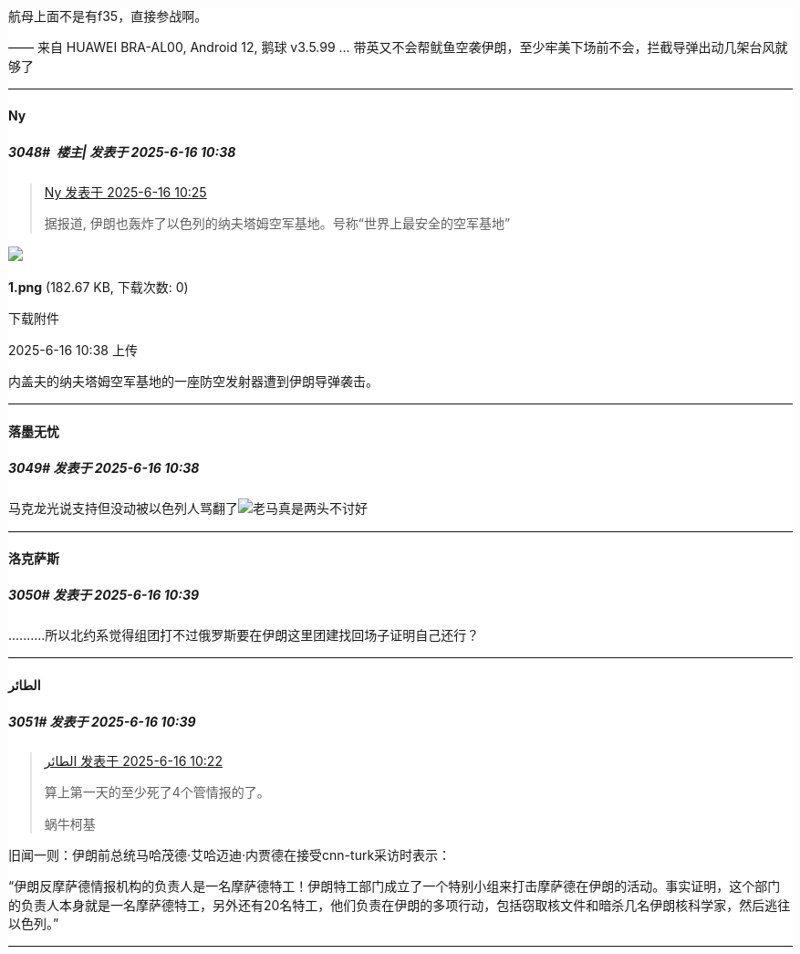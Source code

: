 航母上面不是有f35，直接参战啊。

—— 来自 HUAWEI BRA-AL00, Android 12, 鹅球 v3.5.99 ...</blockquote>
带英又不会帮鱿鱼空袭伊朗，至少牢美下场前不会，拦截导弹出动几架台风就够了

*****

####  Ny  
##### 3048#         楼主| 发表于 2025-6-16 10:38

<blockquote><a href="httphttps://stage1st.com/2b/forum.php?mod=redirect&amp;goto=findpost&amp;pid=67946112&amp;ptid=2253702" target="_blank">Ny 发表于 2025-6-16 10:25</a>

据报道, 伊朗也轰炸了以色列的纳夫塔姆空军基地。号称“世界上最安全的空军基地”</blockquote>

<img src="https://img.stage1st.com/forum/202506/16/103818z1ghhepw7566w4e0.png" referrerpolicy="no-referrer">

<strong>1.png</strong> (182.67 KB, 下载次数: 0)

下载附件

2025-6-16 10:38 上传

内盖夫的纳夫塔姆空军基地的一座防空发射器遭到伊朗导弹袭击。

*****

####  落墨无忧  
##### 3049#       发表于 2025-6-16 10:38

马克龙光说支持但没动被以色列人骂翻了<img src="https://static.stage1st.com/image/smiley/face2017/067.png" referrerpolicy="no-referrer">老马真是两头不讨好

*****

####  洛克萨斯  
##### 3050#       发表于 2025-6-16 10:39

..........所以北约系觉得组团打不过俄罗斯要在伊朗这里团建找回场子证明自己还行？

*****

####  الطائر  
##### 3051#       发表于 2025-6-16 10:39

<blockquote><a href="httphttps://stage1st.com/2b/forum.php?mod=redirect&amp;goto=findpost&amp;pid=67946074&amp;ptid=2253702" target="_blank">الطائر 发表于 2025-6-16 10:22</a>

算上第一天的至少死了4个管情报的了。

蜗牛柯基</blockquote>
旧闻一则：伊朗前总统马哈茂德·艾哈迈迪·内贾德在接受cnn-turk采访时表示：

“伊朗反摩萨德情报机构的负责人是一名摩萨德特工！伊朗特工部门成立了一个特别小组来打击摩萨德在伊朗的活动。事实证明，这个部门的负责人本身就是一名摩萨德特工，另外还有20名特工，他们负责在伊朗的多项行动，包括窃取核文件和暗杀几名伊朗核科学家，然后逃往以色列。”

*****
